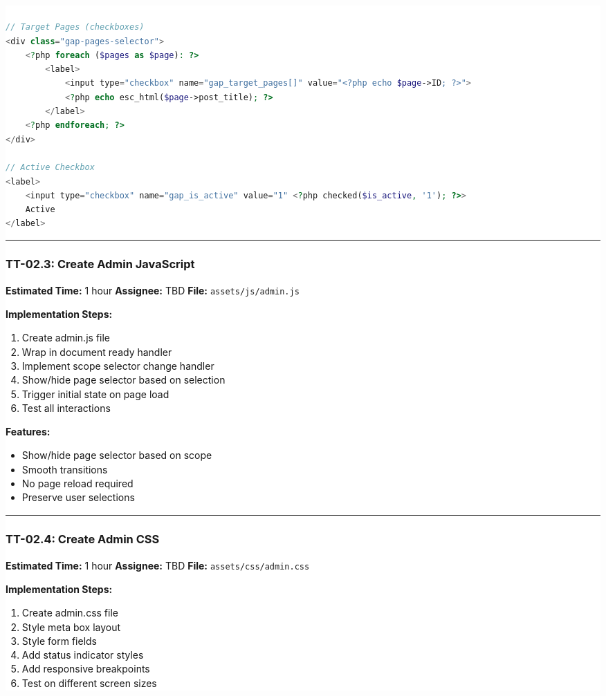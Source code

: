 ```php

// Target Pages (checkboxes)
<div class="gap-pages-selector">
    <?php foreach ($pages as $page): ?>
        <label>
            <input type="checkbox" name="gap_target_pages[]" value="<?php echo $page->ID; ?>">
            <?php echo esc_html($page->post_title); ?>
        </label>
    <?php endforeach; ?>
</div>

// Active Checkbox
<label>
    <input type="checkbox" name="gap_is_active" value="1" <?php checked($is_active, '1'); ?>>
    Active
</label>
```

---

### TT-02.3: Create Admin JavaScript
**Estimated Time:** 1 hour
**Assignee:** TBD
**File:** `assets/js/admin.js`

**Implementation Steps:**
1. Create admin.js file
2. Wrap in document ready handler
3. Implement scope selector change handler
4. Show/hide page selector based on selection
5. Trigger initial state on page load
6. Test all interactions

**Features:**
- Show/hide page selector based on scope
- Smooth transitions
- No page reload required
- Preserve user selections

---

### TT-02.4: Create Admin CSS
**Estimated Time:** 1 hour
**Assignee:** TBD
**File:** `assets/css/admin.css`

**Implementation Steps:**
1. Create admin.css file
2. Style meta box layout
3. Style form fields
4. Add status indicator styles
5. Add responsive breakpoints
6. Test on different screen sizes
